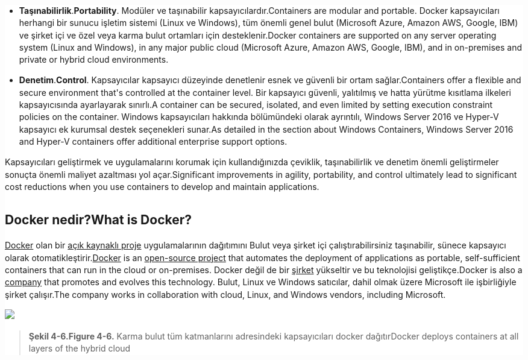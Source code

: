 -   <span data-ttu-id="8fea7-142">**Taşınabilirlik**.</span><span class="sxs-lookup"><span data-stu-id="8fea7-142">**Portability**.</span></span> <span data-ttu-id="8fea7-143">Modüler ve taşınabilir kapsayıcılardır.</span><span class="sxs-lookup"><span data-stu-id="8fea7-143">Containers are modular and portable.</span></span> <span data-ttu-id="8fea7-144">Docker kapsayıcıları herhangi bir sunucu işletim sistemi (Linux ve Windows), tüm önemli genel bulut (Microsoft Azure, Amazon AWS, Google, IBM) ve şirket içi ve özel veya karma bulut ortamları için desteklenir.</span><span class="sxs-lookup"><span data-stu-id="8fea7-144">Docker containers are supported on any server operating system (Linux and Windows), in any major public cloud (Microsoft Azure, Amazon AWS, Google, IBM), and in on-premises and private or hybrid cloud environments.</span></span>

-   <span data-ttu-id="8fea7-145">**Denetim**.</span><span class="sxs-lookup"><span data-stu-id="8fea7-145">**Control**.</span></span> <span data-ttu-id="8fea7-146">Kapsayıcılar kapsayıcı düzeyinde denetlenir esnek ve güvenli bir ortam sağlar.</span><span class="sxs-lookup"><span data-stu-id="8fea7-146">Containers offer a flexible and secure environment that's controlled at the container level.</span></span> <span data-ttu-id="8fea7-147">Bir kapsayıcı güvenli, yalıtılmış ve hatta yürütme kısıtlama ilkeleri kapsayıcısında ayarlayarak sınırlı.</span><span class="sxs-lookup"><span data-stu-id="8fea7-147">A container can be secured, isolated, and even limited by setting execution constraint policies on the container.</span></span> <span data-ttu-id="8fea7-148">Windows kapsayıcıları hakkında bölümündeki olarak ayrıntılı, Windows Server 2016 ve Hyper-V kapsayıcı ek kurumsal destek seçenekleri sunar.</span><span class="sxs-lookup"><span data-stu-id="8fea7-148">As detailed in the section about Windows Containers, Windows Server 2016 and Hyper-V containers offer additional enterprise support options.</span></span>

<span data-ttu-id="8fea7-149">Kapsayıcıları geliştirmek ve uygulamalarını korumak için kullandığınızda çeviklik, taşınabilirlik ve denetim önemli geliştirmeler sonuçta önemli maliyet azaltması yol açar.</span><span class="sxs-lookup"><span data-stu-id="8fea7-149">Significant improvements in agility, portability, and control ultimately lead to significant cost reductions when you use containers to develop and maintain applications.</span></span>

## <a name="what-is-docker"></a><span data-ttu-id="8fea7-150">Docker nedir?</span><span class="sxs-lookup"><span data-stu-id="8fea7-150">What is Docker?</span></span>

<span data-ttu-id="8fea7-151">[Docker](https://www.docker.com/) olan bir [açık kaynaklı proje](https://github.com/docker/docker) uygulamalarının dağıtımını Bulut veya şirket içi çalıştırabilirsiniz taşınabilir, sünece kapsayıcı olarak otomatikleştirir.</span><span class="sxs-lookup"><span data-stu-id="8fea7-151">[Docker](https://www.docker.com/) is an [open-source project](https://github.com/docker/docker) that automates the deployment of applications as portable, self-sufficient containers that can run in the cloud or on-premises.</span></span> <span data-ttu-id="8fea7-152">Docker değil de bir [şirket](https://www.docker.com/) yükseltir ve bu teknolojisi geliştikçe.</span><span class="sxs-lookup"><span data-stu-id="8fea7-152">Docker is also a [company](https://www.docker.com/) that promotes and evolves this technology.</span></span> <span data-ttu-id="8fea7-153">Bulut, Linux ve Windows satıcılar, dahil olmak üzere Microsoft ile işbirliğiyle şirket çalışır.</span><span class="sxs-lookup"><span data-stu-id="8fea7-153">The company works in collaboration with cloud, Linux, and Windows vendors, including Microsoft.</span></span>

![](./media/image6.png)

> <span data-ttu-id="8fea7-154">**Şekil 4-6.**</span><span class="sxs-lookup"><span data-stu-id="8fea7-154">**Figure 4-6.**</span></span> <span data-ttu-id="8fea7-155">Karma bulut tüm katmanlarını adresindeki kapsayıcıları docker dağıtır</span><span class="sxs-lookup"><span data-stu-id="8fea7-155">Docker deploys containers at all layers of the hybrid cloud</span></span>
